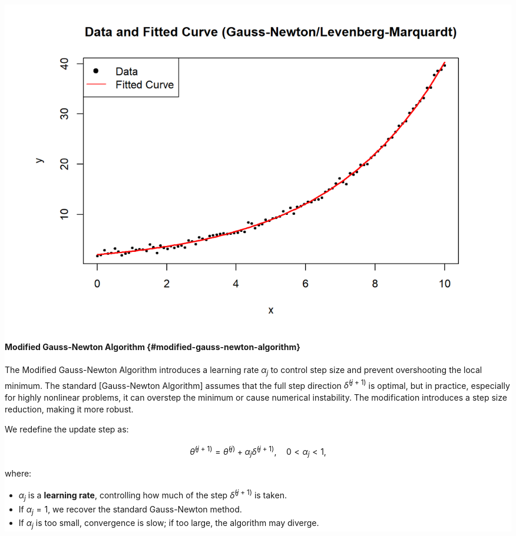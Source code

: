<img src="06-nonlinear-regession_files/figure-html/unnamed-chunk-2-1.png" width="90%" style="display: block; margin: auto;" />

#### Modified Gauss-Newton Algorithm {#modified-gauss-newton-algorithm}

The Modified Gauss-Newton Algorithm introduces a learning rate $\alpha_j$ to control step size and prevent overshooting the local minimum. The standard [Gauss-Newton Algorithm] assumes that the full step direction $\hat{\delta}^{(j+1)}$ is optimal, but in practice, especially for highly nonlinear problems, it can overstep the minimum or cause numerical instability. The modification introduces a step size reduction, making it more robust.

We redefine the update step as:

$$
\hat{\theta}^{(j+1)} = \hat{\theta}^{(j)} + \alpha_j \hat{\delta}^{(j+1)}, \quad 0 < \alpha_j < 1,
$$

where:

-   $\alpha_j$ is a **learning rate**, controlling how much of the step $\hat{\delta}^{(j+1)}$ is taken.
-   If $\alpha_j = 1$, we recover the standard Gauss-Newton method.
-   If $\alpha_j$ is too small, convergence is slow; if too large, the algorithm may diverge.
